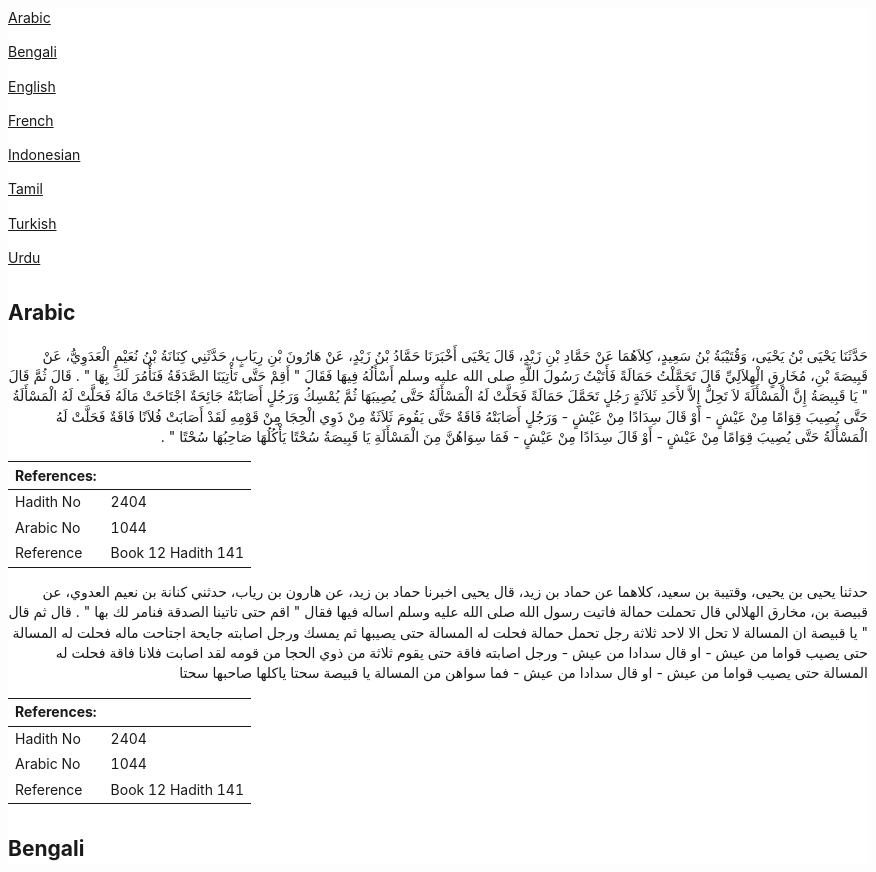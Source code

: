[Arabic](#arabic)

[Bengali](#bengali)

[English](#english)

[French](#french)

[Indonesian](#indonesian)

[Tamil](#tamil)

[Turkish](#turkish)

[Urdu](#urdu)

## Arabic


<div dir="rtl" lang="ar" style={{fontSize:'larger',backgroundColor:'#f8f9fa',padding:20}}>
حَدَّثَنَا يَحْيَى بْنُ يَحْيَى، وَقُتَيْبَةُ بْنُ سَعِيدٍ، كِلاَهُمَا عَنْ حَمَّادِ بْنِ زَيْدٍ، قَالَ يَحْيَى أَخْبَرَنَا حَمَّادُ بْنُ زَيْدٍ، عَنْ هَارُونَ بْنِ رِيَابٍ، حَدَّثَنِي كِنَانَةُ بْنُ نُعَيْمٍ الْعَدَوِيُّ، عَنْ قَبِيصَةَ بْنِ، مُخَارِقٍ الْهِلاَلِيِّ قَالَ تَحَمَّلْتُ حَمَالَةً فَأَتَيْتُ رَسُولَ اللَّهِ صلى الله عليه وسلم أَسْأَلُهُ فِيهَا فَقَالَ ‏"‏ أَقِمْ حَتَّى تَأْتِيَنَا الصَّدَقَةُ فَنَأْمُرَ لَكَ بِهَا ‏"‏ ‏.‏ قَالَ ثُمَّ قَالَ ‏"‏ يَا قَبِيصَةُ إِنَّ الْمَسْأَلَةَ لاَ تَحِلُّ إِلاَّ لأَحَدِ ثَلاَثَةٍ رَجُلٍ تَحَمَّلَ حَمَالَةً فَحَلَّتْ لَهُ الْمَسْأَلَةُ حَتَّى يُصِيبَهَا ثُمَّ يُمْسِكُ وَرَجُلٍ أَصَابَتْهُ جَائِحَةٌ اجْتَاحَتْ مَالَهُ فَحَلَّتْ لَهُ الْمَسْأَلَةُ حَتَّى يُصِيبَ قِوَامًا مِنْ عَيْشٍ - أَوْ قَالَ سِدَادًا مِنْ عَيْشٍ - وَرَجُلٍ أَصَابَتْهُ فَاقَةٌ حَتَّى يَقُومَ ثَلاَثَةٌ مِنْ ذَوِي الْحِجَا مِنْ قَوْمِهِ لَقَدْ أَصَابَتْ فُلاَنًا فَاقَةٌ فَحَلَّتْ لَهُ الْمَسْأَلَةُ حَتَّى يُصِيبَ قِوَامًا مِنْ عَيْشٍ - أَوْ قَالَ سِدَادًا مِنْ عَيْشٍ - فَمَا سِوَاهُنَّ مِنَ الْمَسْأَلَةِ يَا قَبِيصَةُ سُحْتًا يَأْكُلُهَا صَاحِبُهَا سُحْتًا ‏"‏ ‏.‏
</div>
<div style={{backgroundColor:'#f8f9fa',padding:20, marginBottom: 10}}><table> <thead> <tr> <th>References:</th> <th></th> </tr> </thead> <tbody><tr><td>Hadith No</td><td>2404</td></tr><tr><td>Arabic No</td><td>1044</td></tr><tr><td>Reference</td><td>Book 12 Hadith 141</td></tr></tbody></table></div>


<div dir="rtl" lang="ar" style={{fontSize:'larger',backgroundColor:'#f8f9fa',padding:20}}>
حدثنا يحيى بن يحيى، وقتيبة بن سعيد، كلاهما عن حماد بن زيد، قال يحيى اخبرنا حماد بن زيد، عن هارون بن رياب، حدثني كنانة بن نعيم العدوي، عن قبيصة بن، مخارق الهلالي قال تحملت حمالة فاتيت رسول الله صلى الله عليه وسلم اساله فيها فقال " اقم حتى تاتينا الصدقة فنامر لك بها " . قال ثم قال " يا قبيصة ان المسالة لا تحل الا لاحد ثلاثة رجل تحمل حمالة فحلت له المسالة حتى يصيبها ثم يمسك ورجل اصابته جايحة اجتاحت ماله فحلت له المسالة حتى يصيب قواما من عيش - او قال سدادا من عيش - ورجل اصابته فاقة حتى يقوم ثلاثة من ذوي الحجا من قومه لقد اصابت فلانا فاقة فحلت له المسالة حتى يصيب قواما من عيش - او قال سدادا من عيش - فما سواهن من المسالة يا قبيصة سحتا ياكلها صاحبها سحتا
</div>
<div style={{backgroundColor:'#f8f9fa',padding:20, marginBottom: 10}}><table> <thead> <tr> <th>References:</th> <th></th> </tr> </thead> <tbody><tr><td>Hadith No</td><td>2404</td></tr><tr><td>Arabic No</td><td>1044</td></tr><tr><td>Reference</td><td>Book 12 Hadith 141</td></tr></tbody></table></div>

## Bengali


<div dir="ltr" lang="bn" style={{fontSize:'larger',backgroundColor:'#f8f9fa',padding:20}}>